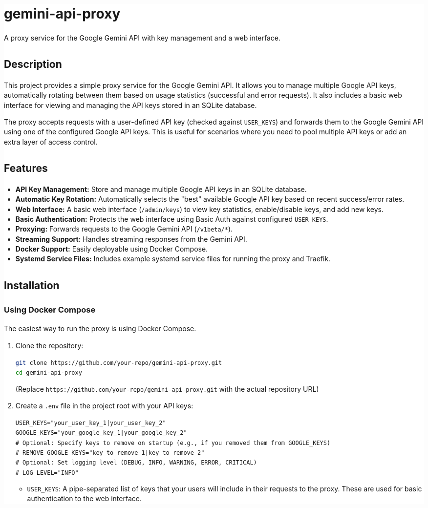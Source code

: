 # gemini-api-proxy

A proxy service for the Google Gemini API with key management and a web interface.

## Description

This project provides a simple proxy service for the Google Gemini API. It allows you to manage multiple Google API keys, automatically rotating between them based on usage statistics (successful and error requests). It also includes a basic web interface for viewing and managing the API keys stored in an SQLite database.

The proxy accepts requests with a user-defined API key (checked against `USER_KEYS`) and forwards them to the Google Gemini API using one of the configured Google API keys. This is useful for scenarios where you need to pool multiple API keys or add an extra layer of access control.

## Features

*   **API Key Management:** Store and manage multiple Google API keys in an SQLite database.
*   **Automatic Key Rotation:** Automatically selects the "best" available Google API key based on recent success/error rates.
*   **Web Interface:** A basic web interface (`/admin/keys`) to view key statistics, enable/disable keys, and add new keys.
*   **Basic Authentication:** Protects the web interface using Basic Auth against configured `USER_KEYS`.
*   **Proxying:** Forwards requests to the Google Gemini API (`/v1beta/*`).
*   **Streaming Support:** Handles streaming responses from the Gemini API.
*   **Docker Support:** Easily deployable using Docker Compose.
*   **Systemd Service Files:** Includes example systemd service files for running the proxy and Traefik.

## Installation

### Using Docker Compose

The easiest way to run the proxy is using Docker Compose.

1.  Clone the repository:
    ```bash
    git clone https://github.com/your-repo/gemini-api-proxy.git
    cd gemini-api-proxy
    ```
    (Replace `https://github.com/your-repo/gemini-api-proxy.git` with the actual repository URL)

2.  Create a `.env` file in the project root with your API keys:
    ```env
    USER_KEYS="your_user_key_1|your_user_key_2"
    GOOGLE_KEYS="your_google_key_1|your_google_key_2"
    # Optional: Specify keys to remove on startup (e.g., if you removed them from GOOGLE_KEYS)
    # REMOVE_GOOGLE_KEYS="key_to_remove_1|key_to_remove_2"
    # Optional: Set logging level (DEBUG, INFO, WARNING, ERROR, CRITICAL)
    # LOG_LEVEL="INFO"
    ```
    *   `USER_KEYS`: A pipe-separated list of keys that your users will include in their requests to the proxy. These are used for basic authentication to the web interface.